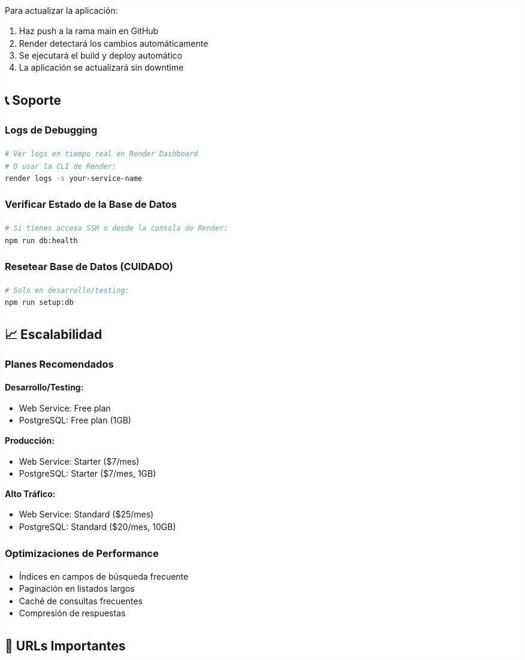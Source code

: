 Para actualizar la aplicación:
1. Haz push a la rama main en GitHub
2. Render detectará los cambios automáticamente
3. Se ejecutará el build y deploy automático
4. La aplicación se actualizará sin downtime

## 📞 Soporte

### Logs de Debugging
```bash
# Ver logs en tiempo real en Render Dashboard
# O usar la CLI de Render:
render logs -s your-service-name
```

### Verificar Estado de la Base de Datos
```bash
# Si tienes acceso SSH o desde la consola de Render:
npm run db:health
```

### Resetear Base de Datos (CUIDADO)
```bash
# Solo en desarrollo/testing:
npm run setup:db
```

## 📈 Escalabilidad

### Planes Recomendados

**Desarrollo/Testing:**
- Web Service: Free plan
- PostgreSQL: Free plan (1GB)

**Producción:**
- Web Service: Starter ($7/mes)
- PostgreSQL: Starter ($7/mes, 1GB)

**Alto Tráfico:**
- Web Service: Standard ($25/mes)
- PostgreSQL: Standard ($20/mes, 10GB)

### Optimizaciones de Performance
- Índices en campos de búsqueda frecuente
- Paginación en listados largos
- Caché de consultas frecuentes
- Compresión de respuestas

## 🔗 URLs Importantes
